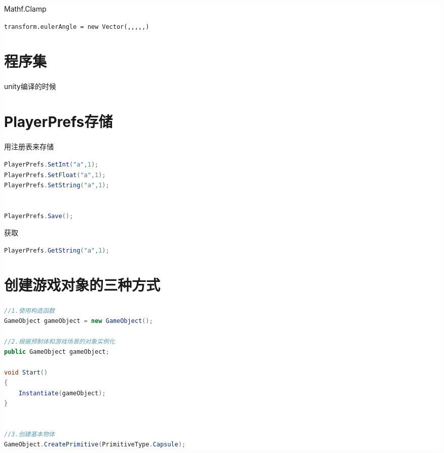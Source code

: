 Mathf.Clamp

```
transform.eulerAngle = new Vector(,,,,,)
```



















# 程序集

unity编译的时候

# PlayerPrefs存储

用注册表来存储

```c#
PlayerPrefs.SetInt("a",1);
PlayerPrefs.SetFloat("a",1);
PlayerPrefs.SetString("a",1);


PlayerPrefs.Save();
```



获取

```c#
PlayerPrefs.GetString("a",1);
```





# 创建游戏对象的三种方式

```c#
//1.使用构造函数
GameObject gameObject = new GameObject();

//2.根据预制体和游戏场景的对象实例化
public GameObject gameObject;

void Start()
{
    Instantiate(gameObject);
}


//3.创建基本物体
GameObject.CreatePrimitive(PrimitiveType.Capsule);
```
